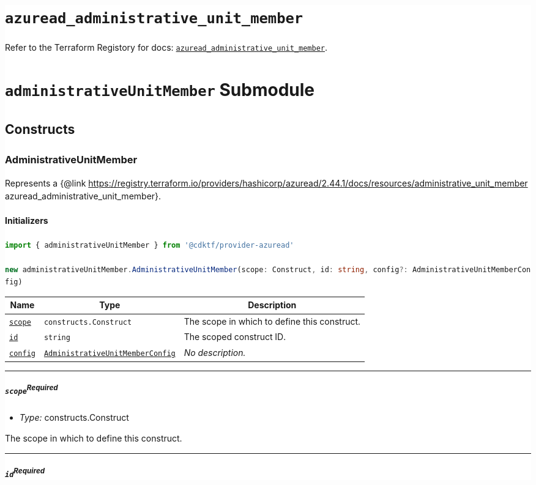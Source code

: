 # `azuread_administrative_unit_member`

Refer to the Terraform Registory for docs: [`azuread_administrative_unit_member`](https://registry.terraform.io/providers/hashicorp/azuread/2.44.1/docs/resources/administrative_unit_member).

# `administrativeUnitMember` Submodule <a name="`administrativeUnitMember` Submodule" id="@cdktf/provider-azuread.administrativeUnitMember"></a>

## Constructs <a name="Constructs" id="Constructs"></a>

### AdministrativeUnitMember <a name="AdministrativeUnitMember" id="@cdktf/provider-azuread.administrativeUnitMember.AdministrativeUnitMember"></a>

Represents a {@link https://registry.terraform.io/providers/hashicorp/azuread/2.44.1/docs/resources/administrative_unit_member azuread_administrative_unit_member}.

#### Initializers <a name="Initializers" id="@cdktf/provider-azuread.administrativeUnitMember.AdministrativeUnitMember.Initializer"></a>

```typescript
import { administrativeUnitMember } from '@cdktf/provider-azuread'

new administrativeUnitMember.AdministrativeUnitMember(scope: Construct, id: string, config?: AdministrativeUnitMemberConfig)
```

| **Name** | **Type** | **Description** |
| --- | --- | --- |
| <code><a href="#@cdktf/provider-azuread.administrativeUnitMember.AdministrativeUnitMember.Initializer.parameter.scope">scope</a></code> | <code>constructs.Construct</code> | The scope in which to define this construct. |
| <code><a href="#@cdktf/provider-azuread.administrativeUnitMember.AdministrativeUnitMember.Initializer.parameter.id">id</a></code> | <code>string</code> | The scoped construct ID. |
| <code><a href="#@cdktf/provider-azuread.administrativeUnitMember.AdministrativeUnitMember.Initializer.parameter.config">config</a></code> | <code><a href="#@cdktf/provider-azuread.administrativeUnitMember.AdministrativeUnitMemberConfig">AdministrativeUnitMemberConfig</a></code> | *No description.* |

---

##### `scope`<sup>Required</sup> <a name="scope" id="@cdktf/provider-azuread.administrativeUnitMember.AdministrativeUnitMember.Initializer.parameter.scope"></a>

- *Type:* constructs.Construct

The scope in which to define this construct.

---

##### `id`<sup>Required</sup> <a name="id" id="@cdktf/provider-azuread.administrativeUnitMember.AdministrativeUnitMember.Initializer.parameter.id"></a>
